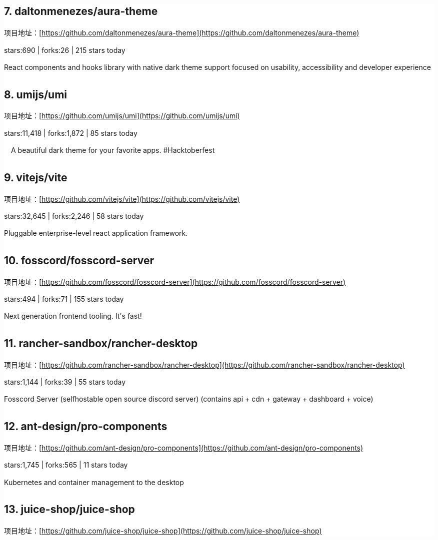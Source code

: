 ## 7. daltonmenezes/aura-theme 

项目地址：[https://github.com/daltonmenezes/aura-theme](https://github.com/daltonmenezes/aura-theme)

stars:690 | forks:26 | 215 stars today 

React components and hooks library with native dark theme support focused on usability, accessibility and developer experience

## 8. umijs/umi 

项目地址：[https://github.com/umijs/umi](https://github.com/umijs/umi)

stars:11,418 | forks:1,872 | 85 stars today 

 A beautiful dark theme for your favorite apps. #Hacktoberfest

## 9. vitejs/vite 

项目地址：[https://github.com/vitejs/vite](https://github.com/vitejs/vite)

stars:32,645 | forks:2,246 | 58 stars today 

 Pluggable enterprise-level react application framework.

## 10. fosscord/fosscord-server 

项目地址：[https://github.com/fosscord/fosscord-server](https://github.com/fosscord/fosscord-server)

stars:494 | forks:71 | 155 stars today 

Next generation frontend tooling. It's fast!

## 11. rancher-sandbox/rancher-desktop 

项目地址：[https://github.com/rancher-sandbox/rancher-desktop](https://github.com/rancher-sandbox/rancher-desktop)

stars:1,144 | forks:39 | 55 stars today 

Fosscord Server (selfhostable open source discord server) (contains api + cdn + gateway + dashboard + voice)

## 12. ant-design/pro-components 

项目地址：[https://github.com/ant-design/pro-components](https://github.com/ant-design/pro-components)

stars:1,745 | forks:565 | 11 stars today 

Kubernetes and container management to the desktop

## 13. juice-shop/juice-shop 

项目地址：[https://github.com/juice-shop/juice-shop](https://github.com/juice-shop/juice-shop)
